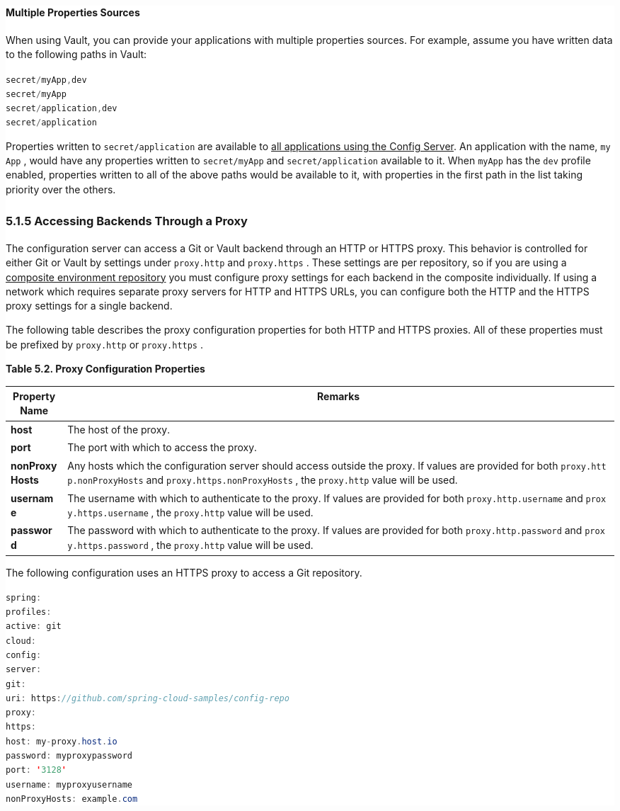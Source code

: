 #### Multiple Properties Sources

When using Vault, you can provide your applications with multiple properties sources. For example, assume you have written data to the following paths in Vault:

```java
secret/myApp,dev
secret/myApp
secret/application,dev
secret/application
```

Properties written to  `secret/application`  are available to [all applications using the Config Server](). An application with the name,  `myApp` , would have any properties written to  `secret/myApp`  and  `secret/application`  available to it. When  `myApp`  has the  `dev`  profile enabled, properties written to all of the above paths would be available to it, with properties in the first path in the list taking priority over the others.

### 5.1.5 Accessing Backends Through a Proxy

The configuration server can access a Git or Vault backend through an HTTP or HTTPS proxy. This behavior is controlled for either Git or Vault by settings under  `proxy.http`  and  `proxy.https` . These settings are per repository, so if you are using a [composite environment repository](multi__spring_cloud_config_server.html#composite-environment-repositories) you must configure proxy settings for each backend in the composite individually. If using a network which requires separate proxy servers for HTTP and HTTPS URLs, you can configure both the HTTP and the HTTPS proxy settings for a single backend.

The following table describes the proxy configuration properties for both HTTP and HTTPS proxies. All of these properties must be prefixed by  `proxy.http`  or  `proxy.https` .

**Table 5.2. Proxy Configuration Properties** 

|Property Name|Remarks|
|----|----|
| **host**  |The host of the proxy. |
| **port**  |The port with which to access the proxy. |
| **nonProxyHosts**  |Any hosts which the configuration server should access outside the proxy. If values are provided for both  `proxy.http.nonProxyHosts`  and  `proxy.https.nonProxyHosts` , the  `proxy.http`  value will be used. |
| **username**  |The username with which to authenticate to the proxy. If values are provided for both  `proxy.http.username`  and  `proxy.https.username` , the  `proxy.http`  value will be used. |
| **password**  |The password with which to authenticate to the proxy. If values are provided for both  `proxy.http.password`  and  `proxy.https.password` , the  `proxy.http`  value will be used. |

The following configuration uses an HTTPS proxy to access a Git repository.

```java
spring:
profiles:
active: git
cloud:
config:
server:
git:
uri: https://github.com/spring-cloud-samples/config-repo
proxy:
https:
host: my-proxy.host.io
password: myproxypassword
port: '3128'
username: myproxyusername
nonProxyHosts: example.com
```
